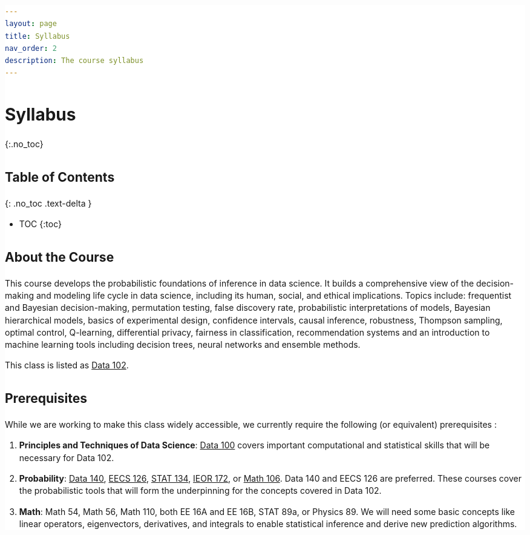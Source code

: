 ```yaml
---
layout: page
title: Syllabus
nav_order: 2
description: The course syllabus
---
```


# Syllabus
{:.no_toc}

## Table of Contents
{: .no_toc .text-delta }

- TOC
{:toc}


## About the Course

This course develops the probabilistic foundations of inference in data science. It builds a comprehensive view of the decision-making and modeling life cycle in data science, including its human, social, and ethical implications. Topics include: frequentist and Bayesian decision-making, permutation testing, false discovery rate, probabilistic interpretations of models, Bayesian hierarchical models, basics of experimental design, confidence intervals, causal inference, robustness, Thompson sampling, optimal control, Q-learning, differential privacy, fairness in classification, recommendation systems and an introduction to machine learning tools including decision trees, neural networks and ensemble methods.

This class is listed as [Data 102](https://classes.berkeley.edu/content/2024-spring-data-c102-001-lec-001).


## Prerequisites

While we are working to make this class widely accessible, we currently require the following (or equivalent) prerequisites :

1. **Principles and Techniques of Data Science**: [Data 100](http://ds100.org/) covers important computational and statistical skills that will be necessary for Data 102.

1. **Probability**: [Data 140](http://prob140.org/), [EECS 126](https://inst.eecs.berkeley.edu/~ee126), [STAT 134](https://www.stat134.org/), [IEOR 172](https://guide.berkeley.edu/courses/ind_eng/), or [Math 106](https://guide.berkeley.edu/courses/math/).  Data 140 and EECS 126 are preferred. These courses cover the probabilistic tools that will form the underpinning for the concepts covered in Data 102.

1. **Math**: Math 54, Math 56, Math 110, both EE 16A and EE 16B, STAT 89a, or Physics 89. We will need some basic concepts like linear operators, eigenvectors, derivatives, and integrals to enable statistical inference and derive new prediction algorithms.
